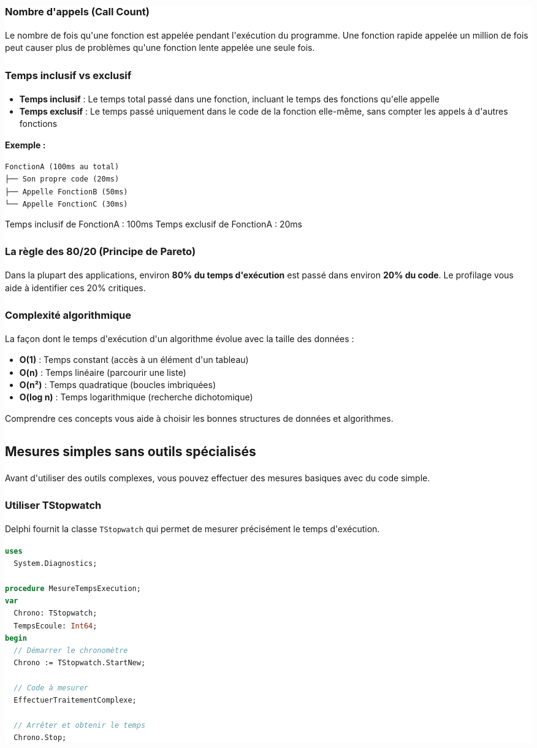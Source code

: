 ### Nombre d'appels (Call Count)

Le nombre de fois qu'une fonction est appelée pendant l'exécution du programme. Une fonction rapide appelée un million de fois peut causer plus de problèmes qu'une fonction lente appelée une seule fois.

### Temps inclusif vs exclusif

- **Temps inclusif** : Le temps total passé dans une fonction, incluant le temps des fonctions qu'elle appelle
- **Temps exclusif** : Le temps passé uniquement dans le code de la fonction elle-même, sans compter les appels à d'autres fonctions

**Exemple :**

```
FonctionA (100ms au total)
├── Son propre code (20ms)
├── Appelle FonctionB (50ms)
└── Appelle FonctionC (30ms)
```

Temps inclusif de FonctionA : 100ms
Temps exclusif de FonctionA : 20ms

### La règle des 80/20 (Principe de Pareto)

Dans la plupart des applications, environ **80% du temps d'exécution** est passé dans environ **20% du code**. Le profilage vous aide à identifier ces 20% critiques.

### Complexité algorithmique

La façon dont le temps d'exécution d'un algorithme évolue avec la taille des données :

- **O(1)** : Temps constant (accès à un élément d'un tableau)
- **O(n)** : Temps linéaire (parcourir une liste)
- **O(n²)** : Temps quadratique (boucles imbriquées)
- **O(log n)** : Temps logarithmique (recherche dichotomique)

Comprendre ces concepts vous aide à choisir les bonnes structures de données et algorithmes.

## Mesures simples sans outils spécialisés

Avant d'utiliser des outils complexes, vous pouvez effectuer des mesures basiques avec du code simple.

### Utiliser TStopwatch

Delphi fournit la classe `TStopwatch` qui permet de mesurer précisément le temps d'exécution.

```pascal
uses
  System.Diagnostics;

procedure MesureTempsExecution;
var
  Chrono: TStopwatch;
  TempsEcoule: Int64;
begin
  // Démarrer le chronomètre
  Chrono := TStopwatch.StartNew;

  // Code à mesurer
  EffectuerTraitementComplexe;

  // Arrêter et obtenir le temps
  Chrono.Stop;
```